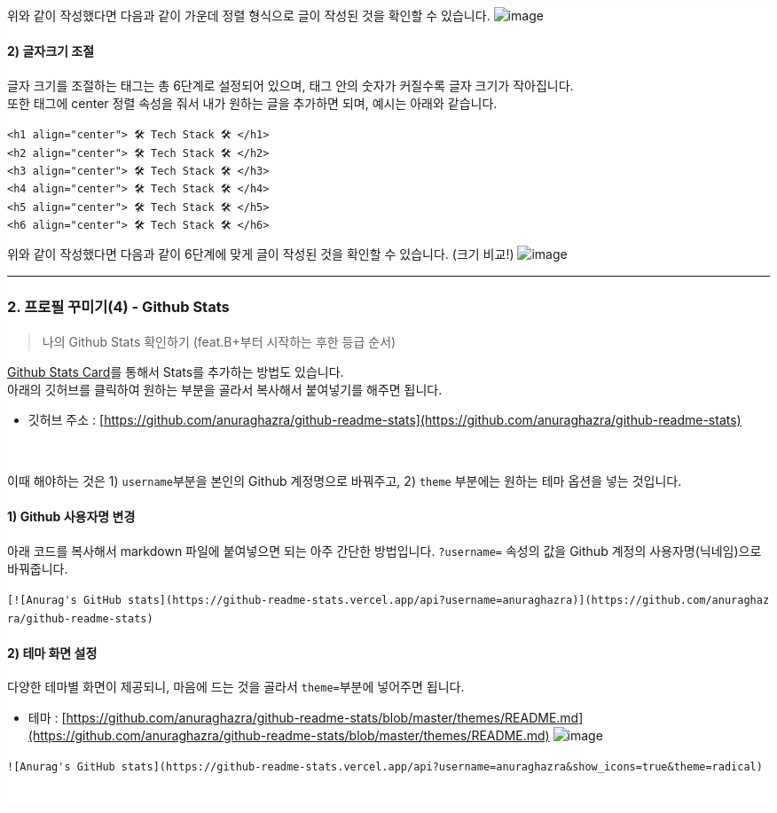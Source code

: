 위와 같이 작성했다면 다음과 같이 가운데 정렬 형식으로 글이 작성된 것을 확인할 수 있습니다.
![image](https://user-images.githubusercontent.com/54492747/151700608-8cfbce3a-35b8-4b39-bb25-22da72cbaccc.png)


#### 2) 글자크기 조절
글자 크기를 조절하는 <H> 태그는 총 6단계로 설정되어 있으며, 태그 안의 숫자가 커질수록 글자 크기가 작아집니다. <br>
또한 <H> 태그에 center 정렬 속성을 줘서 내가 원하는 글을 추가하면 되며, 예시는 아래와 같습니다. 
```
<h1 align="center"> 🛠 Tech Stack 🛠 </h1>
<h2 align="center"> 🛠 Tech Stack 🛠 </h2>
<h3 align="center"> 🛠 Tech Stack 🛠 </h3>
<h4 align="center"> 🛠 Tech Stack 🛠 </h4>
<h5 align="center"> 🛠 Tech Stack 🛠 </h5>
<h6 align="center"> 🛠 Tech Stack 🛠 </h6>
```

위와 같이 작성했다면 다음과 같이 6단계에 맞게 글이 작성된 것을 확인할 수 있습니다. (크기 비교!)
![image](https://user-images.githubusercontent.com/54492747/151701051-838bc562-84b0-499a-a266-dfd38bc9ff8d.png)


---

### 2. 프로필 꾸미기(4) - Github Stats
> 나의 Github Stats 확인하기 (feat.B+부터 시작하는 후한 등급 순서)

[Github Stats Card](https://github.com/anuraghazra/github-readme-stats)를 통해서 Stats를 추가하는 방법도 있습니다. <br>
아래의 깃허브를 클릭하여 원하는 부분을 골라서 복사해서 붙여넣기를 해주면 됩니다.
* 깃허브 주소 : [https://github.com/anuraghazra/github-readme-stats](https://github.com/anuraghazra/github-readme-stats)

<br>

이때 해야하는 것은 1) `username`부분을 본인의 Github 계정명으로 바꿔주고, 2) `theme` 부분에는 원하는 테마 옵션을 넣는 것입니다.

#### 1) Github 사용자명 변경
아래 코드를 복사해서 markdown 파일에 붙여넣으면 되는 아주 간단한 방법입니다. `?username=` 속성의 값을 Github 계정의 사용자명(닉네임)으로 바꿔줍니다.
```
[![Anurag's GitHub stats](https://github-readme-stats.vercel.app/api?username=anuraghazra)](https://github.com/anuraghazra/github-readme-stats)
```

#### 2) 테마 화면 설정
다양한 테마별 화면이 제공되니, 마음에 드는 것을 골라서 `theme=`부분에 넣어주면 됩니다.
* 테마 : [https://github.com/anuraghazra/github-readme-stats/blob/master/themes/README.md](https://github.com/anuraghazra/github-readme-stats/blob/master/themes/README.md)
![image](https://user-images.githubusercontent.com/54492747/151702823-45bc11ee-2e98-4837-956f-648df7b47510.png)

```
![Anurag's GitHub stats](https://github-readme-stats.vercel.app/api?username=anuraghazra&show_icons=true&theme=radical)
```

<br>

